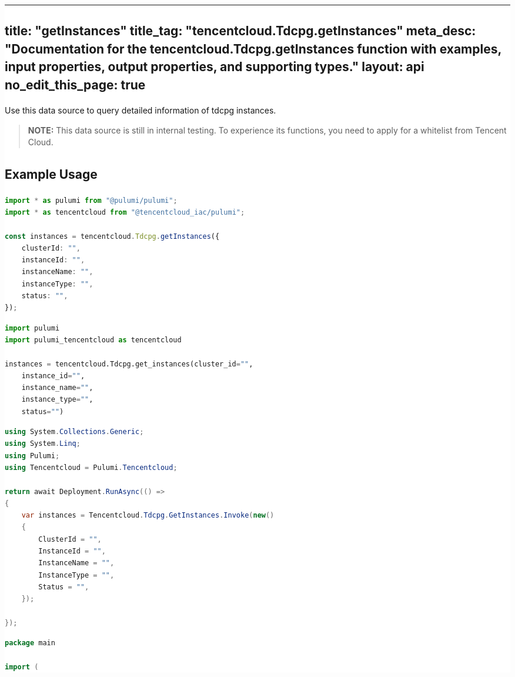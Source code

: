 
---
title: "getInstances"
title_tag: "tencentcloud.Tdcpg.getInstances"
meta_desc: "Documentation for the tencentcloud.Tdcpg.getInstances function with examples, input properties, output properties, and supporting types."
layout: api
no_edit_this_page: true
---






Use this data source to query detailed information of tdcpg instances.

> **NOTE:** This data source is still in internal testing. To experience its functions, you need to apply for a whitelist from Tencent Cloud.

## Example Usage


```typescript
import * as pulumi from "@pulumi/pulumi";
import * as tencentcloud from "@tencentcloud_iac/pulumi";

const instances = tencentcloud.Tdcpg.getInstances({
    clusterId: "",
    instanceId: "",
    instanceName: "",
    instanceType: "",
    status: "",
});
```
```python
import pulumi
import pulumi_tencentcloud as tencentcloud

instances = tencentcloud.Tdcpg.get_instances(cluster_id="",
    instance_id="",
    instance_name="",
    instance_type="",
    status="")
```
```csharp
using System.Collections.Generic;
using System.Linq;
using Pulumi;
using Tencentcloud = Pulumi.Tencentcloud;

return await Deployment.RunAsync(() => 
{
    var instances = Tencentcloud.Tdcpg.GetInstances.Invoke(new()
    {
        ClusterId = "",
        InstanceId = "",
        InstanceName = "",
        InstanceType = "",
        Status = "",
    });

});
```
```go
package main

import (
```